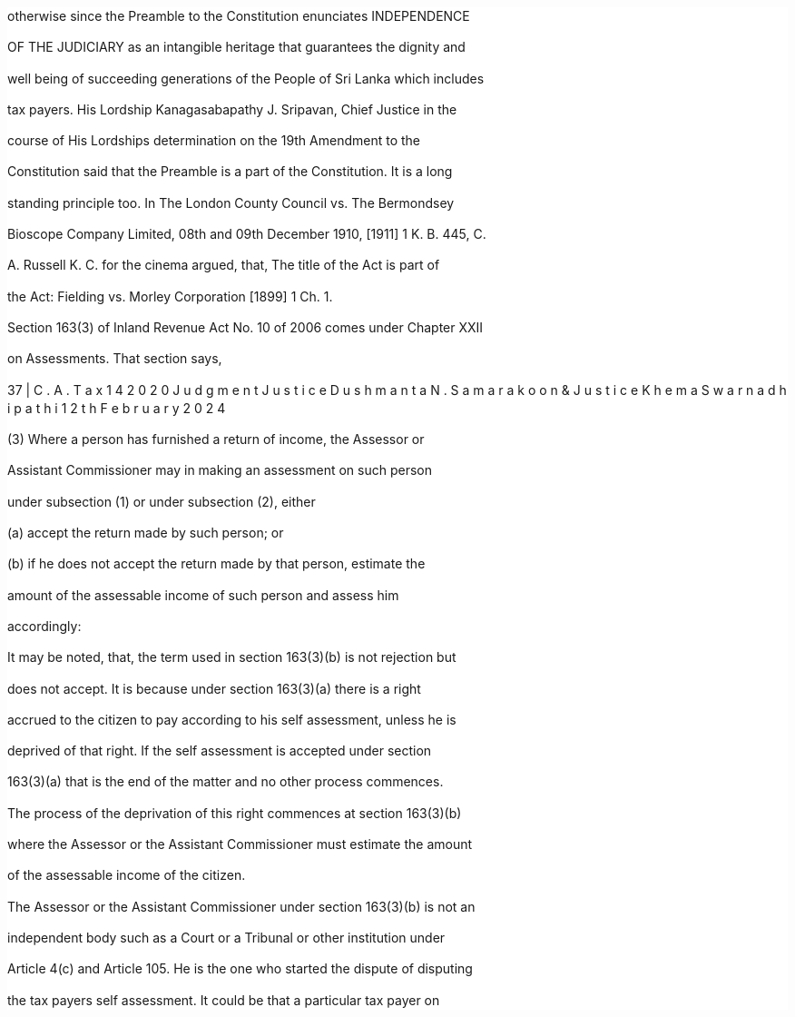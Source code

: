 otherwise since the Preamble to the Constitution enunciates INDEPENDENCE

OF THE JUDICIARY as an intangible heritage that guarantees the dignity and

well being of succeeding generations of the People of Sri Lanka which includes

tax payers. His Lordship Kanagasabapathy J. Sripavan, Chief Justice in the

course of His Lordships determination on the 19th Amendment to the

Constitution said that the Preamble is a part of the Constitution. It is a long

standing principle too. In The London County Council vs. The Bermondsey

Bioscope Company Limited, 08th and 09th December 1910, [1911] 1 K. B. 445, C.

A. Russell K. C. for the cinema argued, that, The title of the Act is part of

the Act: Fielding vs. Morley Corporation [1899] 1 Ch. 1.

Section 163(3) of Inland Revenue Act No. 10 of 2006 comes under Chapter XXII

on Assessments. That section says,

37 | C . A . T a x 1 4 2 0 2 0 J u d g m e n t J u s t i c e D u s h m a n t a N . S a m a r a k o o n & J u s t i c e K h e m a S w a r n a d h i p a t h i 1 2 t h F e b r u a r y 2 0 2 4

(3) Where a person has furnished a return of income, the Assessor or

Assistant Commissioner may in making an assessment on such person

under subsection (1) or under subsection (2), either

(a) accept the return made by such person; or

(b) if he does not accept the return made by that person, estimate the

amount of the assessable income of such person and assess him

accordingly:

It may be noted, that, the term used in section 163(3)(b) is not rejection but

does not accept. It is because under section 163(3)(a) there is a right

accrued to the citizen to pay according to his self assessment, unless he is

deprived of that right. If the self assessment is accepted under section

163(3)(a) that is the end of the matter and no other process commences.

The process of the deprivation of this right commences at section 163(3)(b)

where the Assessor or the Assistant Commissioner must estimate the amount

of the assessable income of the citizen.

The Assessor or the Assistant Commissioner under section 163(3)(b) is not an

independent body such as a Court or a Tribunal or other institution under

Article 4(c) and Article 105. He is the one who started the dispute of disputing

the tax payers self assessment. It could be that a particular tax payer on
